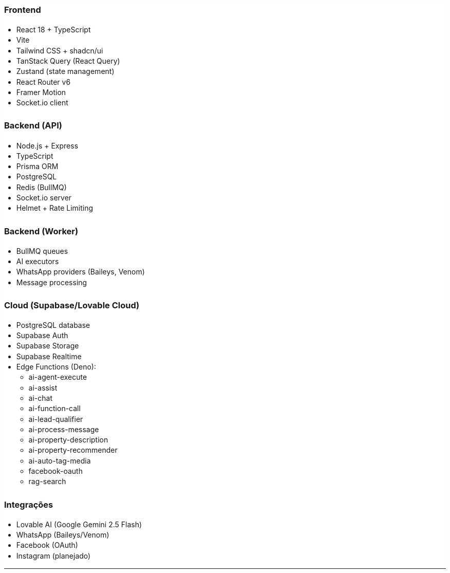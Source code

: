 ### Frontend
- React 18 + TypeScript
- Vite
- Tailwind CSS + shadcn/ui
- TanStack Query (React Query)
- Zustand (state management)
- React Router v6
- Framer Motion
- Socket.io client

### Backend (API)
- Node.js + Express
- TypeScript
- Prisma ORM
- PostgreSQL
- Redis (BullMQ)
- Socket.io server
- Helmet + Rate Limiting

### Backend (Worker)
- BullMQ queues
- AI executors
- WhatsApp providers (Baileys, Venom)
- Message processing

### Cloud (Supabase/Lovable Cloud)
- PostgreSQL database
- Supabase Auth
- Supabase Storage
- Supabase Realtime
- Edge Functions (Deno):
  - ai-agent-execute
  - ai-assist
  - ai-chat
  - ai-function-call
  - ai-lead-qualifier
  - ai-process-message
  - ai-property-description
  - ai-property-recommender
  - ai-auto-tag-media
  - facebook-oauth
  - rag-search

### Integrações
- Lovable AI (Google Gemini 2.5 Flash)
- WhatsApp (Baileys/Venom)
- Facebook (OAuth)
- Instagram (planejado)

---
